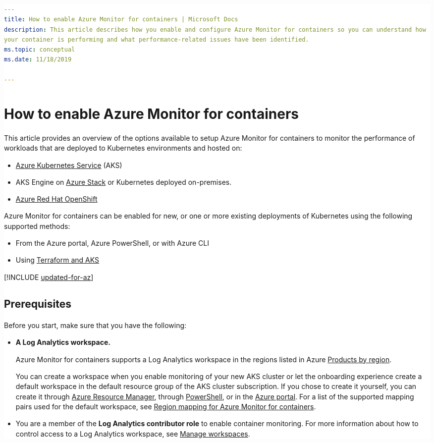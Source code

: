 ```yaml
---
title: How to enable Azure Monitor for containers | Microsoft Docs
description: This article describes how you enable and configure Azure Monitor for containers so you can understand how your container is performing and what performance-related issues have been identified. 
ms.topic: conceptual
ms.date: 11/18/2019

---
```


# How to enable Azure Monitor for containers

This article provides an overview of the options available to setup Azure Monitor for containers to monitor the performance of workloads that are deployed to Kubernetes environments and hosted on:

- [Azure Kubernetes Service](https://docs.microsoft.com/azure/aks/) (AKS)

- AKS Engine on [Azure Stack](https://docs.microsoft.com/azure-stack/user/azure-stack-kubernetes-aks-engine-overview?view=azs-1908) or Kubernetes deployed on-premises.

- [Azure Red Hat OpenShift](../../openshift/intro-openshift.md)

Azure Monitor for containers can be enabled for new, or one or more existing deployments of Kubernetes using the following supported methods:

- From the Azure portal, Azure PowerShell, or with Azure CLI

- Using [Terraform and AKS](../../terraform/terraform-create-k8s-cluster-with-tf-and-aks.md)

[!INCLUDE [updated-for-az](../../../includes/updated-for-az.md)]

## Prerequisites

Before you start, make sure that you have the following:

- **A Log Analytics workspace.**

    Azure Monitor for containers supports a Log Analytics workspace in the regions listed in Azure [Products by region](https://azure.microsoft.com/global-infrastructure/services/?regions=all&products=monitor).

    You can create a workspace when you enable monitoring of your new AKS cluster or let the onboarding experience create a default workspace in the default resource group of the AKS cluster subscription. If you chose to create it yourself, you can create it through [Azure Resource Manager](../platform/template-workspace-configuration.md), through [PowerShell](../scripts/powershell-sample-create-workspace.md?toc=%2fpowershell%2fmodule%2ftoc.json), or in the [Azure portal](../learn/quick-create-workspace.md). For a list of the supported mapping pairs used for the default workspace, see [Region mapping for Azure Monitor for containers](container-insights-region-mapping.md).

- You are a member of the **Log Analytics contributor role** to enable container monitoring. For more information about how to control access to a Log Analytics workspace, see [Manage workspaces](../platform/manage-access.md).
